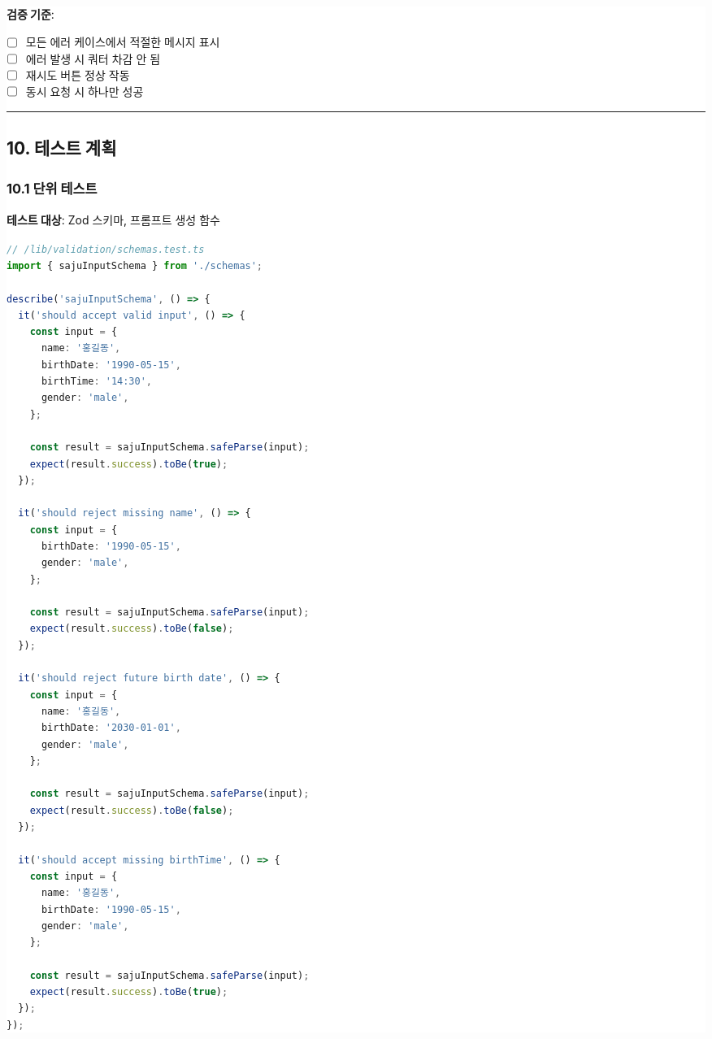 **검증 기준**:
- [ ] 모든 에러 케이스에서 적절한 메시지 표시
- [ ] 에러 발생 시 쿼터 차감 안 됨
- [ ] 재시도 버튼 정상 작동
- [ ] 동시 요청 시 하나만 성공

---

## 10. 테스트 계획

### 10.1 단위 테스트

**테스트 대상**: Zod 스키마, 프롬프트 생성 함수

```typescript
// /lib/validation/schemas.test.ts
import { sajuInputSchema } from './schemas';

describe('sajuInputSchema', () => {
  it('should accept valid input', () => {
    const input = {
      name: '홍길동',
      birthDate: '1990-05-15',
      birthTime: '14:30',
      gender: 'male',
    };

    const result = sajuInputSchema.safeParse(input);
    expect(result.success).toBe(true);
  });

  it('should reject missing name', () => {
    const input = {
      birthDate: '1990-05-15',
      gender: 'male',
    };

    const result = sajuInputSchema.safeParse(input);
    expect(result.success).toBe(false);
  });

  it('should reject future birth date', () => {
    const input = {
      name: '홍길동',
      birthDate: '2030-01-01',
      gender: 'male',
    };

    const result = sajuInputSchema.safeParse(input);
    expect(result.success).toBe(false);
  });

  it('should accept missing birthTime', () => {
    const input = {
      name: '홍길동',
      birthDate: '1990-05-15',
      gender: 'male',
    };

    const result = sajuInputSchema.safeParse(input);
    expect(result.success).toBe(true);
  });
});
```
